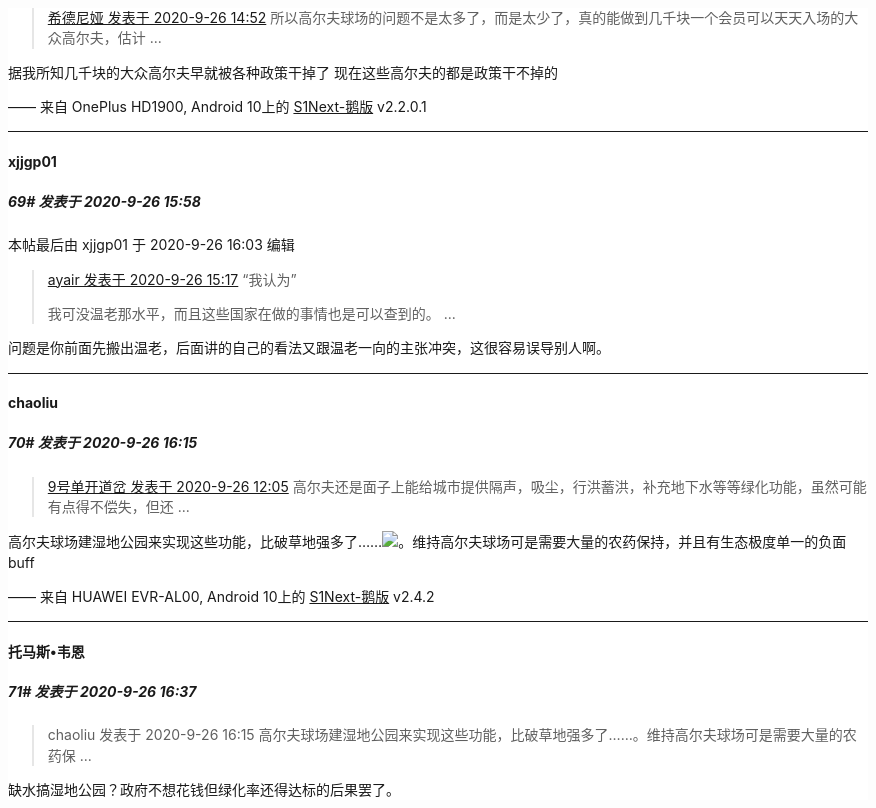 

<blockquote><a href="httphttps://bbs.saraba1st.com/2b/forum.php?mod=redirect&amp;goto=findpost&amp;pid=48860925&amp;ptid=1961955" target="_blank">希德尼娅 发表于 2020-9-26 14:52</a>
所以高尔夫球场的问题不是太多了，而是太少了，真的能做到几千块一个会员可以天天入场的大众高尔夫，估计 ...</blockquote>
据我所知几千块的大众高尔夫早就被各种政策干掉了
现在这些高尔夫的都是政策干不掉的

—— 来自 OnePlus HD1900, Android 10上的 [S1Next-鹅版](https://github.com/ykrank/S1-Next/releases) v2.2.0.1







*****

####  xjjgp01  
##### 69#       发表于 2020-9-26 15:58



 本帖最后由 xjjgp01 于 2020-9-26 16:03 编辑 
<blockquote><a href="httphttps://bbs.saraba1st.com/2b/forum.php?mod=redirect&amp;goto=findpost&amp;pid=48861164&amp;ptid=1961955" target="_blank">ayair 发表于 2020-9-26 15:17</a>
“我认为”

我可没温老那水平，而且这些国家在做的事情也是可以查到的。 ...</blockquote>
问题是你前面先搬出温老，后面讲的自己的看法又跟温老一向的主张冲突，这很容易误导别人啊。







*****

####  chaoliu  
##### 70#       发表于 2020-9-26 16:15



<blockquote><a href="httphttps://bbs.saraba1st.com/2b/forum.php?mod=redirect&amp;goto=findpost&amp;pid=48859363&amp;ptid=1961955" target="_blank">9号单开道岔 发表于 2020-9-26 12:05</a>
高尔夫还是面子上能给城市提供隔声，吸尘，行洪蓄洪，补充地下水等等绿化功能，虽然可能有点得不偿失，但还 ...</blockquote>
高尔夫球场建湿地公园来实现这些功能，比破草地强多了……<img src="https://static.saraba1st.com/image/smiley/face2017/002.png" referrerpolicy="no-referrer">。维持高尔夫球场可是需要大量的农药保持，并且有生态极度单一的负面buff

—— 来自 HUAWEI EVR-AL00, Android 10上的 [S1Next-鹅版](https://github.com/ykrank/S1-Next/releases) v2.4.2







*****

####  托马斯•韦恩  
##### 71#       发表于 2020-9-26 16:37



<blockquote>chaoliu 发表于 2020-9-26 16:15
高尔夫球场建湿地公园来实现这些功能，比破草地强多了……。维持高尔夫球场可是需要大量的农药保 ...</blockquote>
缺水搞湿地公园？政府不想花钱但绿化率还得达标的后果罢了。
